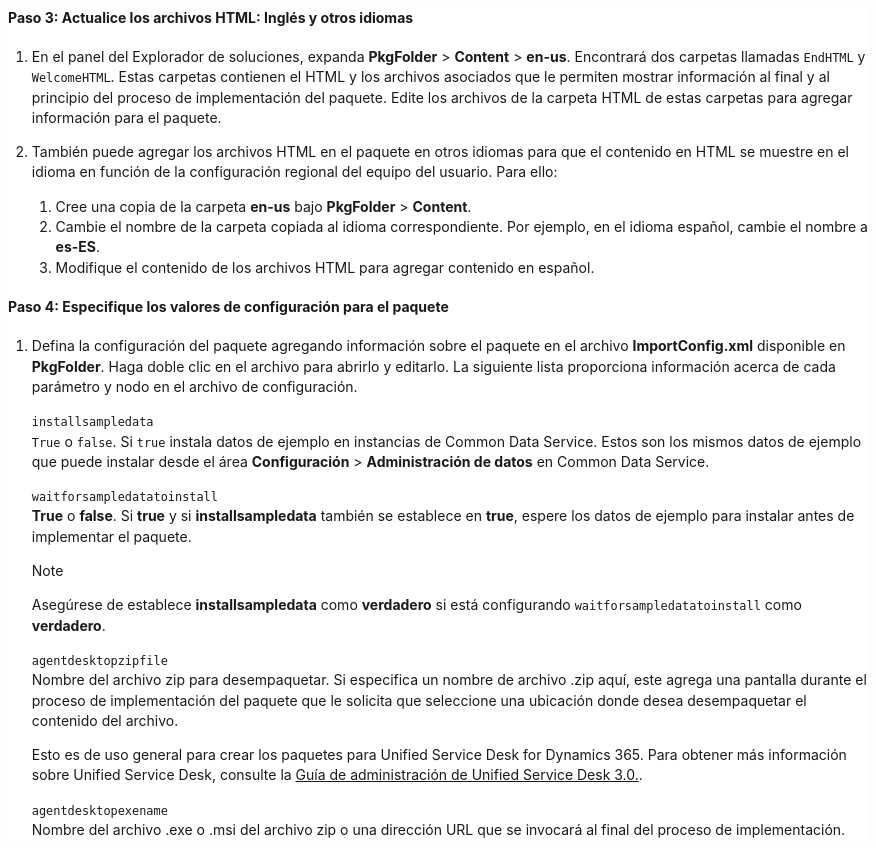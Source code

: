 #### <a name="step-3-update-the-html-files-english-and-other-languages"></a>Paso 3: Actualice los archivos HTML: Inglés y otros idiomas  

1.  En el panel del Explorador de soluciones, expanda **PkgFolder** > **Content** > **en-us**. Encontrará dos carpetas llamadas `EndHTML` y `WelcomeHTML`. Estas carpetas contienen el HTML y los archivos asociados que le permiten mostrar información al final y al principio del proceso de implementación del paquete. Edite los archivos de la carpeta HTML de estas carpetas para agregar información para el paquete.  

2.  También puede agregar los archivos HTML en el paquete en otros idiomas para que el contenido en HTML se muestre en el idioma en función de la configuración regional del equipo del usuario. Para ello:  

    1.  Cree una copia de la carpeta **en-us** bajo **PkgFolder** > **Content**.  
    2.  Cambie el nombre de la carpeta copiada al idioma correspondiente. Por ejemplo, en el idioma español, cambie el nombre a **es-ES**.  
    3.  Modifique el contenido de los archivos HTML para agregar contenido en español.  

<a name="Step4"></a>   

#### <a name="step-4-specify-the-configuration-values-for-the-package"></a>Paso 4: Especifique los valores de configuración para el paquete  

1. Defina la configuración del paquete agregando información sobre el paquete en el archivo **ImportConfig.xml** disponible en **PkgFolder**. Haga doble clic en el archivo para abrirlo y editarlo. La siguiente lista proporciona información acerca de cada parámetro y nodo en el archivo de configuración.  

    `installsampledata`  
    `True` o `false`. Si `true` instala datos de ejemplo en instancias de Common Data Service. Estos son los mismos datos de ejemplo que puede instalar desde el área **Configuración** > **Administración de datos** en Common Data Service.  

    `waitforsampledatatoinstall`  
   **True** o **false**. Si **true** y si **installsampledata** también se establece en **true**, espere los datos de ejemplo para instalar antes de implementar el paquete.  

   > [!NOTE]
   >  Asegúrese de establece **installsampledata** como **verdadero** si está configurando `waitforsampledatatoinstall` como **verdadero**.  

    `agentdesktopzipfile`  
    Nombre del archivo zip para desempaquetar. Si especifica un nombre de archivo .zip aquí, este agrega una pantalla durante el proceso de implementación del paquete que le solicita que seleccione una ubicación donde desea desempaquetar el contenido del archivo.  

    Esto es de uso general para crear los paquetes para Unified Service Desk for Dynamics 365. Para obtener más información sobre Unified Service Desk, consulte la [Guía de administración de Unified Service Desk 3.0.](/dynamics365/customer-engagement/unified-service-desk/administration-guide-unified-service-desk-3).  

    `agentdesktopexename`  
    Nombre del archivo .exe o .msi del archivo zip o una dirección URL que se invocará al final del proceso de implementación.  
